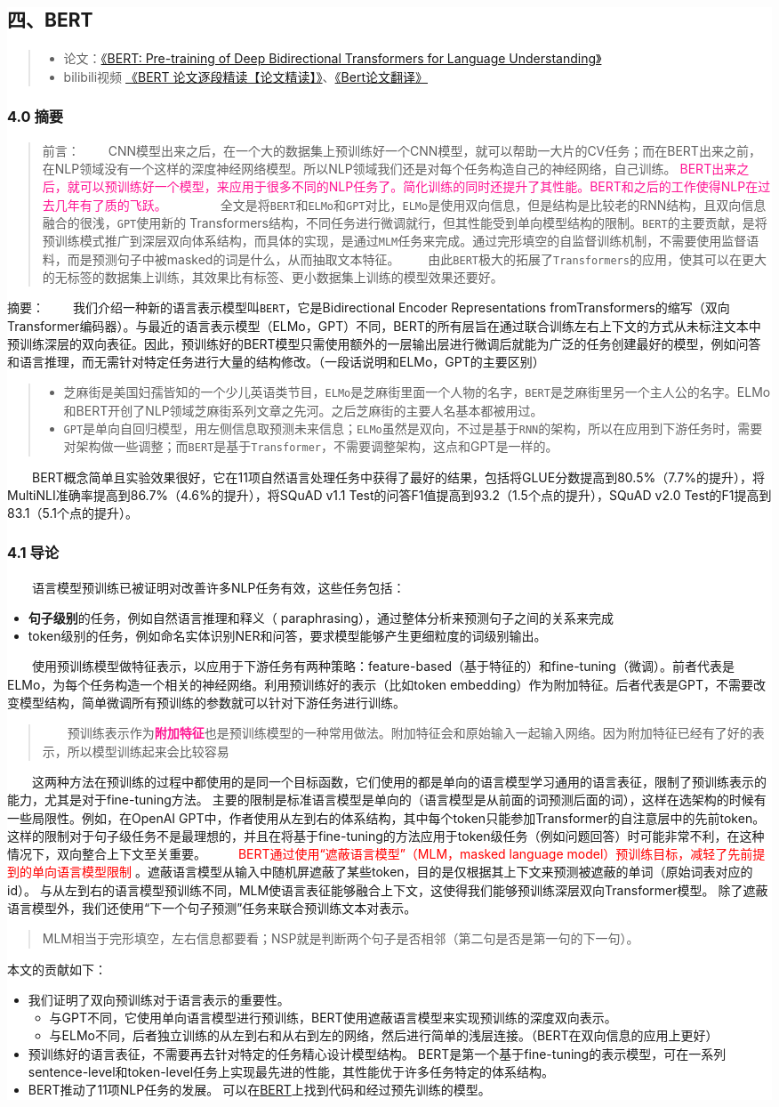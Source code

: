 ## 四、BERT
>- 论文：[《BERT: Pre-training of Deep Bidirectional Transformers for Language Understanding》](https://arxiv.org/pdf/1406.2661v1)
>- bilibili视频 [《BERT 论文逐段精读【论文精读】》](https://www.bilibili.com/video/BV1PL411M7eQ/?spm_id_from=333.788&vd_source=21011151235423b801d3f3ae98b91e94)、[《Bert论文翻译》](https://blog.csdn.net/qq_40931181/article/details/101366805)
### 4.0 摘要
>前言：
>&#8195;&#8195;CNN模型出来之后，在一个大的数据集上预训练好一个CNN模型，就可以帮助一大片的CV任务；而在BERT出来之前，在NLP领域没有一个这样的深度神经网络模型。所以NLP领域我们还是对每个任务构造自己的神经网络，自己训练。 <font color='deeppink'>BERT出来之后，就可以预训练好一个模型，来应用于很多不同的NLP任务了。简化训练的同时还提升了其性能。BERT和之后的工作使得NLP在过去几年有了质的飞跃。</font>
&#8195;&#8195;&#8195;&#8195;全文是将`BERT`和`ELMo`和`GPT`对比，`ELMo`是使用双向信息，但是结构是比较老的RNN结构，且双向信息融合的很浅，`GPT`使用新的 Transformers结构，不同任务进行微调就行，但其性能受到单向模型结构的限制。`BERT`的主要贡献，是将预训练模式推广到深层双向体系结构，而具体的实现，是通过`MLM`任务来完成。通过完形填空的自监督训练机制，不需要使用监督语料，而是预测句子中被masked的词是什么，从而抽取文本特征。
&#8195;&#8195;由此`BERT`极大的拓展了`Transformers`的应用，使其可以在更大的无标签的数据集上训练，其效果比有标签、更小数据集上训练的模型效果还要好。

摘要：
&#8195;&#8195;我们介绍一种新的语言表示模型叫`BERT`，它是Bidirectional Encoder Representations fromTransformers的缩写（双向Transformer编码器）。与最近的语言表示模型（ELMo，GPT）不同，BERT的所有层旨在通过联合训练左右上下文的方式从未标注文本中预训练深层的双向表征。因此，预训练好的BERT模型只需使用额外的一层输出层进行微调后就能为广泛的任务创建最好的模型，例如问答和语言推理，而无需针对特定任务进行大量的结构修改。（一段话说明和ELMo，GPT的主要区别）

>- 芝麻街是美国妇孺皆知的一个少儿英语类节目，`ELMo`是芝麻街里面一个人物的名字，`BERT`是芝麻街里另一个主人公的名字。ELMo和BERT开创了NLP领域芝麻街系列文章之先河。之后芝麻街的主要人名基本都被用过。
>- `GPT`是单向自回归模型，用左侧信息取预测未来信息；`ELMo`虽然是双向，不过是基于`RNN`的架构，所以在应用到下游任务时，需要对架构做一些调整；而`BERT`是基于`Transformer`，不需要调整架构，这点和GPT是一样的。
>
&#8195;&#8195;BERT概念简单且实验效果很好，它在11项自然语言处理任务中获得了最好的结果，包括将GLUE分数提高到80.5%（7.7%的提升），将MultiNLI准确率提高到86.7%（4.6%的提升），将SQuAD v1.1 Test的问答F1值提高到93.2（1.5个点的提升），SQuAD v2.0 Test的F1提高到83.1（5.1个点的提升）。
### 4.1 导论
&#8195;&#8195;语言模型预训练已被证明对改善许多NLP任务有效，这些任务包括：
- **句子级别**的任务，例如自然语言推理和释义（ paraphrasing），通过整体分析来预测句子之间的关系来完成
- token级别的任务，例如命名实体识别NER和问答，要求模型能够产生更细粒度的词级别输出。

&#8195;&#8195;使用预训练模型做特征表示，以应用于下游任务有两种策略：feature-based（基于特征的）和fine-tuning（微调）。前者代表是ELMo，为每个任务构造一个相关的神经网络。利用预训练好的表示（比如token
embedding）作为附加特征。后者代表是GPT，不需要改变模型结构，简单微调所有预训练的参数就可以针对下游任务进行训练。
>&#8195;&#8195;预训练表示作为<font color='deeppink'>**附加特征**</font>也是预训练模型的一种常用做法。附加特征会和原始输入一起输入网络。因为附加特征已经有了好的表示，所以模型训练起来会比较容易

&#8195;&#8195;这两种方法在预训练的过程中都使用的是同一个目标函数，它们使用的都是单向的语言模型学习通用的语言表征，限制了预训练表示的能力，尤其是对于fine-tuning方法。 主要的限制是标准语言模型是单向的（语言模型是从前面的词预测后面的词），这样在选架构的时候有一些局限性。例如，在OpenAI GPT中，作者使用从左到右的体系结构，其中每个token只能参加Transformer的自注意层中的先前token。 这样的限制对于句子级任务不是最理想的，并且在将基于fine-tuning的方法应用于token级任务（例如问题回答）时可能非常不利，在这种情况下，双向整合上下文至关重要。
&#8195;&#8195;<font color='red'> BERT通过使用“遮蔽语言模型”（MLM，masked language model）预训练目标，减轻了先前提到的单向语言模型限制 </font>。遮蔽语言模型从输入中随机屏遮蔽了某些token，目的是仅根据其上下文来预测被遮蔽的单词（原始词表对应的id）。 与从左到右的语言模型预训练不同，MLM使语言表征能够融合上下文，这使得我们能够预训练深层双向Transformer模型。 除了遮蔽语言模型外，我们还使用“下一个句子预测”任务来联合预训练文本对表示。
>MLM相当于完形填空，左右信息都要看；NSP就是判断两个句子是否相邻（第二句是否是第一句的下一句）。
>
本文的贡献如下：
- 我们证明了双向预训练对于语言表示的重要性。 
	- 与GPT不同，它使用单向语言模型进行预训练，BERT使用遮蔽语言模型来实现预训练的深度双向表示。
	-  与ELMo不同，后者独立训练的从左到右和从右到左的网络，然后进行简单的浅层连接。（BERT在双向信息的应用上更好）
- 预训练好的语言表征，不需要再去针对特定的任务精心设计模型结构。
 BERT是第一个基于fine-tuning的表示模型，可在一系列sentence-level和token-level任务上实现最先进的性能，其性能优于许多任务特定的体系结构。
- BERT推动了11项NLP任务的发展。 可以在[BERT](https://github.com/%20google-research%20/%20bert)上找到代码和经过预先训练的模型。
